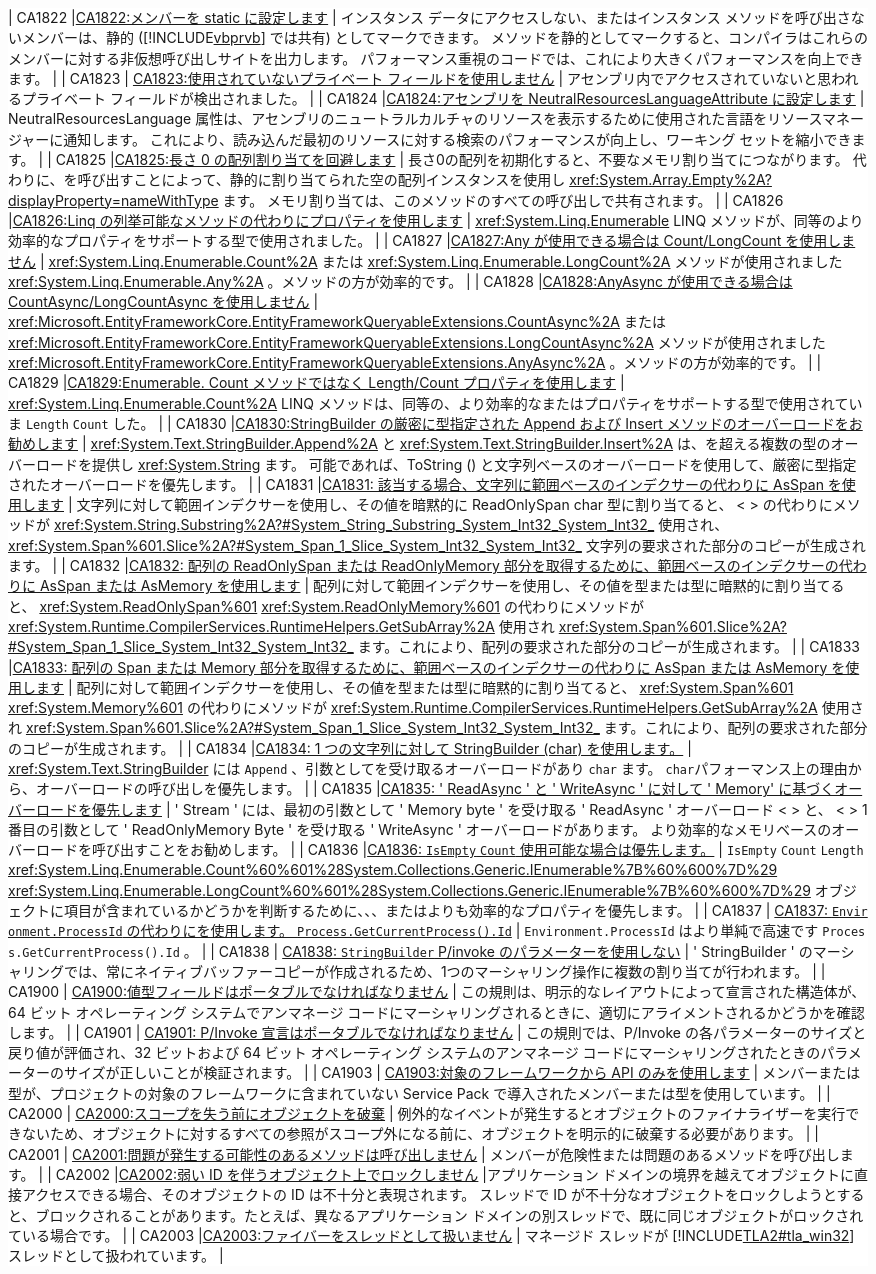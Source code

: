 | CA1822 |[CA1822:メンバーを static に設定します](../code-quality/ca1822.md) | インスタンス データにアクセスしない、またはインスタンス メソッドを呼び出さないメンバーは、静的 ([!INCLUDE[vbprvb](../code-quality/includes/vbprvb_md.md)] では共有) としてマークできます。 メソッドを静的としてマークすると、コンパイラはこれらのメンバーに対する非仮想呼び出しサイトを出力します。 パフォーマンス重視のコードでは、これにより大きくパフォーマンスを向上できます。 |
| CA1823 | [CA1823:使用されていないプライベート フィールドを使用しません](../code-quality/ca1823.md) | アセンブリ内でアクセスされていないと思われるプライベート フィールドが検出されました。 |
| CA1824 |[CA1824:アセンブリを NeutralResourcesLanguageAttribute に設定します](../code-quality/ca1824.md) | NeutralResourcesLanguage 属性は、アセンブリのニュートラルカルチャのリソースを表示するために使用された言語をリソースマネージャーに通知します。 これにより、読み込んだ最初のリソースに対する検索のパフォーマンスが向上し、ワーキング セットを縮小できます。 |
| CA1825 |[CA1825:長さ 0 の配列割り当てを回避します](../code-quality/ca1825.md) | 長さ0の配列を初期化すると、不要なメモリ割り当てにつながります。 代わりに、を呼び出すことによって、静的に割り当てられた空の配列インスタンスを使用し <xref:System.Array.Empty%2A?displayProperty=nameWithType> ます。 メモリ割り当ては、このメソッドのすべての呼び出しで共有されます。 |
| CA1826 |[CA1826:Linq の列挙可能なメソッドの代わりにプロパティを使用します](../code-quality/ca1826.md) | <xref:System.Linq.Enumerable> LINQ メソッドが、同等のより効率的なプロパティをサポートする型で使用されました。 |
| CA1827 |[CA1827:Any が使用できる場合は Count/LongCount を使用しません](../code-quality/ca1827.md) | <xref:System.Linq.Enumerable.Count%2A> または <xref:System.Linq.Enumerable.LongCount%2A> メソッドが使用されました <xref:System.Linq.Enumerable.Any%2A> 。メソッドの方が効率的です。 |
| CA1828 |[CA1828:AnyAsync が使用できる場合は CountAsync/LongCountAsync を使用しません](../code-quality/ca1828.md) | <xref:Microsoft.EntityFrameworkCore.EntityFrameworkQueryableExtensions.CountAsync%2A> または <xref:Microsoft.EntityFrameworkCore.EntityFrameworkQueryableExtensions.LongCountAsync%2A> メソッドが使用されました <xref:Microsoft.EntityFrameworkCore.EntityFrameworkQueryableExtensions.AnyAsync%2A> 。メソッドの方が効率的です。 |
| CA1829 |[CA1829:Enumerable. Count メソッドではなく Length/Count プロパティを使用します](../code-quality/ca1829.md) | <xref:System.Linq.Enumerable.Count%2A> LINQ メソッドは、同等の、より効率的なまたはプロパティをサポートする型で使用されていま `Length` `Count` した。 |
| CA1830 |[CA1830:StringBuilder の厳密に型指定された Append および Insert メソッドのオーバーロードをお勧めします](../code-quality/ca1830.md) | <xref:System.Text.StringBuilder.Append%2A> と <xref:System.Text.StringBuilder.Insert%2A> は、を超える複数の型のオーバーロードを提供し <xref:System.String> ます。  可能であれば、ToString () と文字列ベースのオーバーロードを使用して、厳密に型指定されたオーバーロードを優先します。 |
| CA1831 |[CA1831: 該当する場合、文字列に範囲ベースのインデクサーの代わりに AsSpan を使用します](../code-quality/ca1831.md) | 文字列に対して範囲インデクサーを使用し、その値を暗黙的に ReadOnlySpan char 型に割り当てると、 &lt; &gt; の代わりにメソッドが <xref:System.String.Substring%2A?#System_String_Substring_System_Int32_System_Int32_> 使用され、 <xref:System.Span%601.Slice%2A?#System_Span_1_Slice_System_Int32_System_Int32_> 文字列の要求された部分のコピーが生成されます。 |
| CA1832 |[CA1832: 配列の ReadOnlySpan または ReadOnlyMemory 部分を取得するために、範囲ベースのインデクサーの代わりに AsSpan または AsMemory を使用します](../code-quality/ca1832.md) | 配列に対して範囲インデクサーを使用し、その値を型または型に暗黙的に割り当てると、 <xref:System.ReadOnlySpan%601> <xref:System.ReadOnlyMemory%601> の代わりにメソッドが <xref:System.Runtime.CompilerServices.RuntimeHelpers.GetSubArray%2A> 使用され <xref:System.Span%601.Slice%2A?#System_Span_1_Slice_System_Int32_System_Int32_> ます。これにより、配列の要求された部分のコピーが生成されます。 |
| CA1833 |[CA1833: 配列の Span または Memory 部分を取得するために、範囲ベースのインデクサーの代わりに AsSpan または AsMemory を使用します](../code-quality/ca1833.md) | 配列に対して範囲インデクサーを使用し、その値を型または型に暗黙的に割り当てると、 <xref:System.Span%601> <xref:System.Memory%601> の代わりにメソッドが <xref:System.Runtime.CompilerServices.RuntimeHelpers.GetSubArray%2A> 使用され <xref:System.Span%601.Slice%2A?#System_Span_1_Slice_System_Int32_System_Int32_> ます。これにより、配列の要求された部分のコピーが生成されます。 |
| CA1834 |[CA1834: 1 つの文字列に対して StringBuilder (char) を使用します。](../code-quality/ca1834.md) | <xref:System.Text.StringBuilder> には `Append` 、引数としてを受け取るオーバーロードがあり `char` ます。 `char`パフォーマンス上の理由から、オーバーロードの呼び出しを優先します。 |
| CA1835 |[CA1835: ' ReadAsync ' と ' WriteAsync ' に対して ' Memory' に基づくオーバーロードを優先します](../code-quality/ca1835.md) | ' Stream ' には、最初の引数として ' Memory byte ' を受け取る ' ReadAsync ' オーバーロード &lt; &gt; と、 &lt; &gt; 1 番目の引数として ' ReadOnlyMemory Byte ' を受け取る ' WriteAsync ' オーバーロードがあります。 より効率的なメモリベースのオーバーロードを呼び出すことをお勧めします。 |
| CA1836 |[CA1836: `IsEmpty` `Count` 使用可能な場合は優先します。](../code-quality/ca1836.md) | `IsEmpty` `Count` `Length` <xref:System.Linq.Enumerable.Count%60%601%28System.Collections.Generic.IEnumerable%7B%60%600%7D%29> <xref:System.Linq.Enumerable.LongCount%60%601%28System.Collections.Generic.IEnumerable%7B%60%600%7D%29> オブジェクトに項目が含まれているかどうかを判断するために、、、またはよりも効率的なプロパティを優先します。 |
| CA1837 | [CA1837: `Environment.ProcessId` の代わりにを使用します。 `Process.GetCurrentProcess().Id`](../code-quality/ca1837.md) | `Environment.ProcessId` はより単純で高速です `Process.GetCurrentProcess().Id` 。 |
| CA1838 | [CA1838: `StringBuilder` P/invoke のパラメーターを使用しない](../code-quality/ca1838.md) | ' StringBuilder ' のマーシャリングでは、常にネイティブバッファーコピーが作成されるため、1つのマーシャリング操作に複数の割り当てが行われます。 |
| CA1900 | [CA1900:値型フィールドはポータブルでなければなりません](../code-quality/ca1900.md) | この規則は、明示的なレイアウトによって宣言された構造体が、64 ビット オペレーティング システムでアンマネージ コードにマーシャリングされるときに、適切にアライメントされるかどうかを確認します。 |
| CA1901 | [CA1901: P/Invoke 宣言はポータブルでなければなりません](../code-quality/ca1901.md) | この規則では、P/Invoke の各パラメーターのサイズと戻り値が評価され、32 ビットおよび 64 ビット オペレーティング システムのアンマネージ コードにマーシャリングされたときのパラメーターのサイズが正しいことが検証されます。 |
| CA1903 | [CA1903:対象のフレームワークから API のみを使用します](../code-quality/ca1903.md) | メンバーまたは型が、プロジェクトの対象のフレームワークに含まれていない Service Pack で導入されたメンバーまたは型を使用しています。 |
| CA2000 | [CA2000:スコープを失う前にオブジェクトを破棄](../code-quality/ca2000.md) | 例外的なイベントが発生するとオブジェクトのファイナライザーを実行できないため、オブジェクトに対するすべての参照がスコープ外になる前に、オブジェクトを明示的に破棄する必要があります。 |
| CA2001 | [CA2001:問題が発生する可能性のあるメソッドは呼び出しません](../code-quality/ca2001.md) | メンバーが危険性または問題のあるメソッドを呼び出します。 |
| CA2002 |[CA2002:弱い ID を伴うオブジェクト上でロックしません](../code-quality/ca2002.md) |アプリケーション ドメインの境界を越えてオブジェクトに直接アクセスできる場合、そのオブジェクトの ID は不十分と表現されます。 スレッドで ID が不十分なオブジェクトをロックしようとすると、ブロックされることがあります。たとえば、異なるアプリケーション ドメインの別スレッドで、既に同じオブジェクトがロックされている場合です。 |
| CA2003 |[CA2003:ファイバーをスレッドとして扱いません](../code-quality/ca2003.md) | マネージド スレッドが [!INCLUDE[TLA2#tla_win32](../code-quality/includes/tla2sharptla_win32_md.md)] スレッドとして扱われています。 |